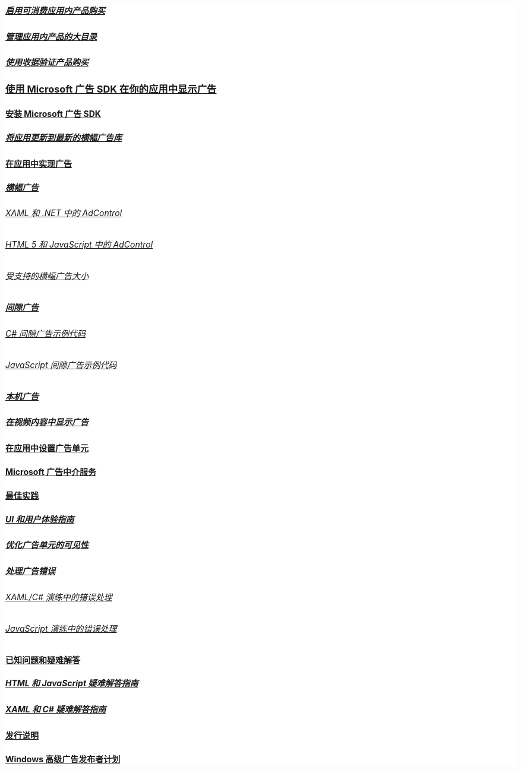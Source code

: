 ##### [启用可消费应用内产品购买](../monetize/enable-consumable-in-app-product-purchases.md)
##### [管理应用内产品的大目录](../monetize/manage-a-large-catalog-of-in-app-products.md)
##### [使用收据验证产品购买](../monetize/use-receipts-to-verify-product-purchases.md)
### [使用 Microsoft 广告 SDK 在你的应用中显示广告](../monetize/display-ads-in-your-app.md)
#### [安装 Microsoft 广告 SDK](../monetize/install-the-microsoft-advertising-libraries.md)
##### [将应用更新到最新的横幅广告库](../monetize/update-your-app-to-the-latest-advertising-libraries.md)
#### [在应用中实现广告](../monetize/developer-walkthroughs.md)
##### [横幅广告](../monetize/banner-ads.md)
###### [XAML 和 .NET 中的 AdControl](../monetize/adcontrol-in-xaml-and--net.md)
###### [HTML 5 和 JavaScript 中的 AdControl](../monetize/adcontrol-in-html-5-and-javascript.md)
###### [受支持的横幅广告大小](../monetize/supported-ad-sizes-for-banner-ads.md)
##### [间隙广告](../monetize/interstitial-ads.md)
###### [C# 间隙广告示例代码](../monetize/interstitial-ad-sample-code-in-c.md)
###### [JavaScript 间隙广告示例代码](../monetize/interstitial-ad-sample-code-in-javascript.md)
##### [本机广告](../monetize/native-ads.md)
##### [在视频内容中显示广告](../monetize/add-advertisements-to-video-content.md)
#### [在应用中设置广告单元](../monetize/set-up-ad-units-in-your-app.md)
#### [Microsoft 广告中介服务](../monetize/ad-mediation-service.md)
#### [最佳实践](../monetize/best-practices-for-ads-in-apps.md)
##### [UI 和用户体验指南](../monetize/ui-and-user-experience-guidelines.md)
##### [优化广告单元的可见性](../monetize/optimize-ad-unit-viewability.md)
##### [处理广告错误](../monetize/error-handling-with-advertising-libraries.md)
###### [XAML/C# 演练中的错误处理](../monetize/error-handling-in-xamlc-walkthrough.md)
###### [JavaScript 演练中的错误处理](../monetize/error-handling-in-javascript-walkthrough.md)
#### [已知问题和疑难解答](../monetize/known-issues-for-the-advertising-libraries.md)
##### [HTML 和 JavaScript 疑难解答指南](../monetize/html-and-javascript-troubleshooting-guide.md)
##### [XAML 和 C# 疑难解答指南](../monetize/xaml-and-c-troubleshooting-guide.md)
#### [发行说明](../monetize/release-notes-for-the-advertising-libraries.md)
#### [Windows 高级广告发布者计划](../monetize/windows-premium-ads-publishers-program.md)